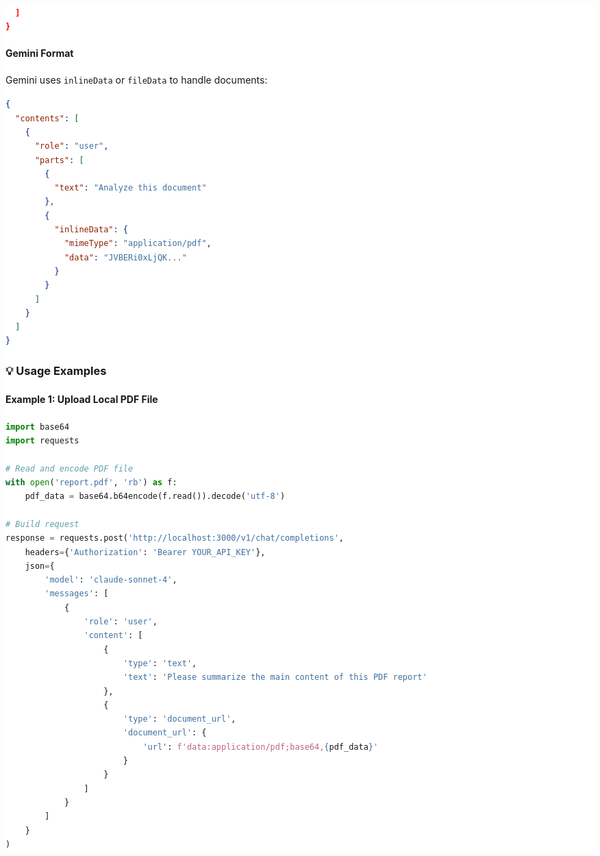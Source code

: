 ```json
  ]
}
```

#### Gemini Format

Gemini uses `inlineData` or `fileData` to handle documents:

```json
{
  "contents": [
    {
      "role": "user",
      "parts": [
        {
          "text": "Analyze this document"
        },
        {
          "inlineData": {
            "mimeType": "application/pdf",
            "data": "JVBERi0xLjQK..."
          }
        }
      ]
    }
  ]
}
```

### 💡 Usage Examples

#### Example 1: Upload Local PDF File

```python
import base64
import requests

# Read and encode PDF file
with open('report.pdf', 'rb') as f:
    pdf_data = base64.b64encode(f.read()).decode('utf-8')

# Build request
response = requests.post('http://localhost:3000/v1/chat/completions', 
    headers={'Authorization': 'Bearer YOUR_API_KEY'},
    json={
        'model': 'claude-sonnet-4',
        'messages': [
            {
                'role': 'user',
                'content': [
                    {
                        'type': 'text',
                        'text': 'Please summarize the main content of this PDF report'
                    },
                    {
                        'type': 'document_url',
                        'document_url': {
                            'url': f'data:application/pdf;base64,{pdf_data}'
                        }
                    }
                ]
            }
        ]
    }
)
```